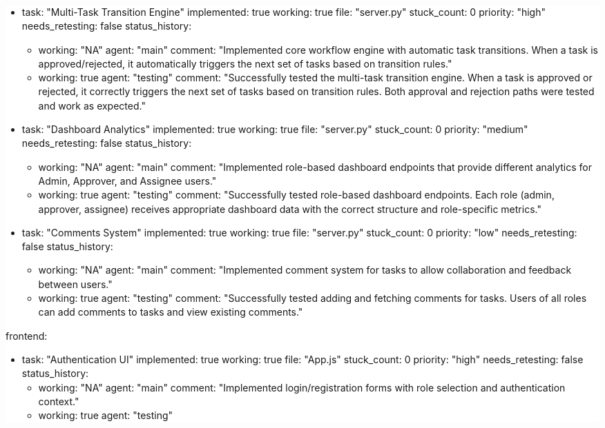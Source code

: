   - task: "Multi-Task Transition Engine"
    implemented: true
    working: true
    file: "server.py"
    stuck_count: 0
    priority: "high"
    needs_retesting: false
    status_history:
      - working: "NA"
        agent: "main"
        comment: "Implemented core workflow engine with automatic task transitions. When a task is approved/rejected, it automatically triggers the next set of tasks based on transition rules."
      - working: true
        agent: "testing"
        comment: "Successfully tested the multi-task transition engine. When a task is approved or rejected, it correctly triggers the next set of tasks based on transition rules. Both approval and rejection paths were tested and work as expected."

  - task: "Dashboard Analytics"
    implemented: true
    working: true
    file: "server.py"
    stuck_count: 0
    priority: "medium"
    needs_retesting: false
    status_history:
      - working: "NA"
        agent: "main"
        comment: "Implemented role-based dashboard endpoints that provide different analytics for Admin, Approver, and Assignee users."
      - working: true
        agent: "testing"
        comment: "Successfully tested role-based dashboard endpoints. Each role (admin, approver, assignee) receives appropriate dashboard data with the correct structure and role-specific metrics."

  - task: "Comments System"
    implemented: true
    working: true
    file: "server.py"
    stuck_count: 0
    priority: "low"
    needs_retesting: false
    status_history:
      - working: "NA"
        agent: "main"
        comment: "Implemented comment system for tasks to allow collaboration and feedback between users."
      - working: true
        agent: "testing"
        comment: "Successfully tested adding and fetching comments for tasks. Users of all roles can add comments to tasks and view existing comments."

frontend:
  - task: "Authentication UI"
    implemented: true
    working: true
    file: "App.js"
    stuck_count: 0
    priority: "high"
    needs_retesting: false
    status_history:
      - working: "NA"
        agent: "main"
        comment: "Implemented login/registration forms with role selection and authentication context."
      - working: true
        agent: "testing"